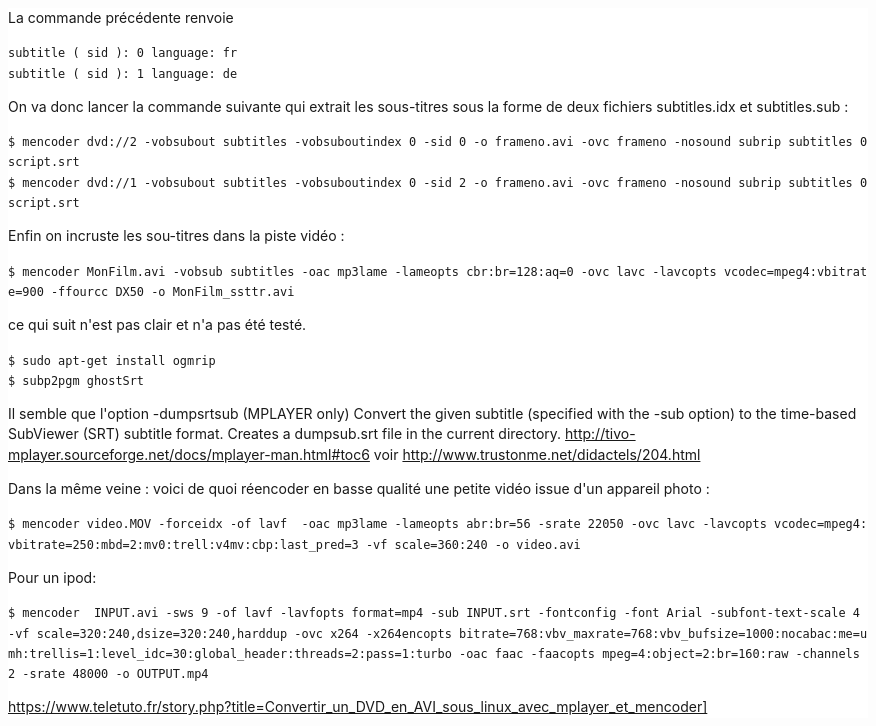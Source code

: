 La commande précédente renvoie

    subtitle ( sid ): 0 language: fr
    subtitle ( sid ): 1 language: de

On va donc lancer la commande suivante qui extrait les sous-titres sous la
forme de deux fichiers subtitles.idx et subtitles.sub :

    $ mencoder dvd://2 -vobsubout subtitles -vobsuboutindex 0 -sid 0 -o frameno.avi -ovc frameno -nosound subrip subtitles 0 script.srt
    $ mencoder dvd://1 -vobsubout subtitles -vobsuboutindex 0 -sid 2 -o frameno.avi -ovc frameno -nosound subrip subtitles 0 script.srt

Enfin on incruste les sou-titres dans la piste vidéo :

    $ mencoder MonFilm.avi -vobsub subtitles -oac mp3lame -lameopts cbr:br=128:aq=0 -ovc lavc -lavcopts vcodec=mpeg4:vbitrate=900 -ffourcc DX50 -o MonFilm_ssttr.avi

ce qui suit n'est pas clair et n'a pas été testé.

    $ sudo apt-get install ogmrip
    $ subp2pgm ghostSrt

Il semble que l'option -dumpsrtsub (MPLAYER only) Convert the given subtitle
(specified with the -sub option) to the time-based SubViewer (SRT) subtitle
format. Creates a dumpsub.srt file in the current directory.
http://tivo-mplayer.sourceforge.net/docs/mplayer-man.html#toc6
voir http://www.trustonme.net/didactels/204.html

Dans la même veine : voici de quoi réencoder en basse qualité une petite vidéo
issue d'un appareil photo :

    $ mencoder video.MOV -forceidx -of lavf  -oac mp3lame -lameopts abr:br=56 -srate 22050 -ovc lavc -lavcopts vcodec=mpeg4:vbitrate=250:mbd=2:mv0:trell:v4mv:cbp:last_pred=3 -vf scale=360:240 -o video.avi

Pour un ipod:

    $ mencoder  INPUT.avi -sws 9 -of lavf -lavfopts format=mp4 -sub INPUT.srt -fontconfig -font Arial -subfont-text-scale 4 -vf scale=320:240,dsize=320:240,harddup -ovc x264 -x264encopts bitrate=768:vbv_maxrate=768:vbv_bufsize=1000:nocabac:me=umh:trellis=1:level_idc=30:global_header:threads=2:pass=1:turbo -oac faac -faacopts mpeg=4:object=2:br=160:raw -channels 2 -srate 48000 -o OUTPUT.mp4

https://www.teletuto.fr/story.php?title=Convertir_un_DVD_en_AVI_sous_linux_avec_mplayer_et_mencoder]

